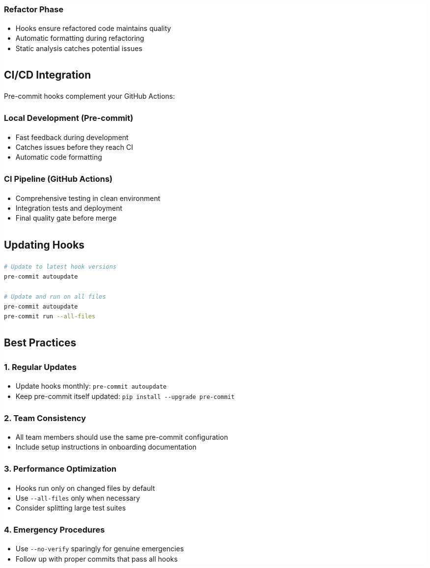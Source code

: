 ### Refactor Phase
- Hooks ensure refactored code maintains quality
- Automatic formatting during refactoring
- Static analysis catches potential issues

## CI/CD Integration

Pre-commit hooks complement your GitHub Actions:

### Local Development (Pre-commit)
- Fast feedback during development
- Catches issues before they reach CI
- Automatic code formatting

### CI Pipeline (GitHub Actions)
- Comprehensive testing in clean environment
- Integration tests and deployment
- Final quality gate before merge

## Updating Hooks

```bash
# Update to latest hook versions
pre-commit autoupdate

# Update and run on all files
pre-commit autoupdate
pre-commit run --all-files
```

## Best Practices

### 1. Regular Updates
- Update hooks monthly: `pre-commit autoupdate`
- Keep pre-commit itself updated: `pip install --upgrade pre-commit`

### 2. Team Consistency
- All team members should use the same pre-commit configuration
- Include setup instructions in onboarding documentation

### 3. Performance Optimization
- Hooks run only on changed files by default
- Use `--all-files` only when necessary
- Consider splitting large test suites

### 4. Emergency Procedures
- Use `--no-verify` sparingly for genuine emergencies
- Follow up with proper commits that pass all hooks
